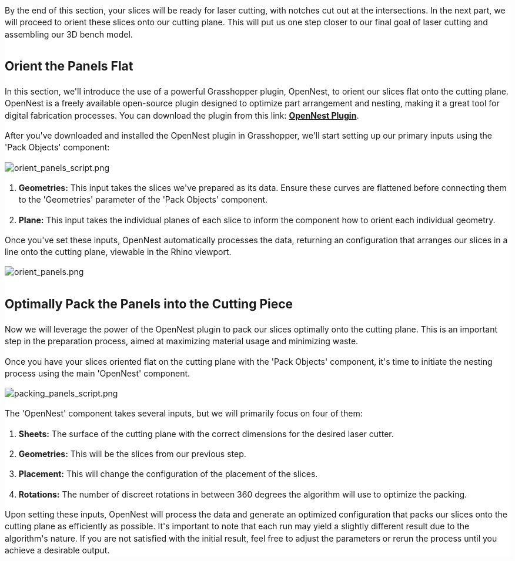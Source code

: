 By the end of this section, your slices will be ready for laser cutting, with notches cut out at the intersections. In the next part, we will proceed to orient these slices onto our cutting plane. This will put us one step closer to our final goal of laser cutting and assembling our 3D bench model.

## Orient the Panels Flat

In this section, we'll introduce the use of a powerful Grasshopper plugin, OpenNest, to orient our slices flat onto the cutting plane. OpenNest is a freely available open-source plugin designed to optimize part arrangement and nesting, making it a great tool for digital fabrication processes. You can download the plugin from this link: **[OpenNest Plugin](https://www.food4rhino.com/en/app/opennest)**.

After you've downloaded and installed the OpenNest plugin in Grasshopper, we'll start setting up our primary inputs using the 'Pack Objects' component:

![orient_panels_script.png](orient_panels_script.png)

1. **Geometries:** This input takes the slices we've prepared as its data. Ensure these curves are flattened before connecting them to the 'Geometries' parameter of the 'Pack Objects' component.

2. **Plane:** This input takes the individual planes of each slice to inform the component how to orient each individual geometry.

Once you've set these inputs, OpenNest automatically processes the data, returning an configuration that arranges our slices in a line onto the cutting plane, viewable in the Rhino viewport.

![orient_panels.png](orient_panels.png)

## Optimally Pack the Panels into the Cutting Piece

Now we will leverage the power of the OpenNest plugin to pack our slices optimally onto the cutting plane. This is an important step in the preparation process, aimed at maximizing material usage and minimizing waste.

Once you have your slices oriented flat on the cutting plane with the 'Pack Objects' component, it's time to initiate the nesting process using the main 'OpenNest' component.

![packing_panels_script.png](packing_panels_script.png)

The 'OpenNest' component takes several inputs, but we will primarily focus on four of them:

1. **Sheets:** The surface of the cutting plane with the correct dimensions for the desired laser cutter.

2. **Geometries:** This will be the slices from our previous step.

3. **Placement:** This will change the configuration of the placement of the slices.

4. **Rotations:** The number of discreet rotations in between 360 degrees the algorithm will use to optimize the packing.

Upon setting these inputs, OpenNest will process the data and generate an optimized configuration that packs our slices onto the cutting plane as efficiently as possible. It's important to note that each run may yield a slightly different result due to the algorithm's nature. If you are not satisfied with the initial result, feel free to adjust the parameters or rerun the process until you achieve a desirable output.
